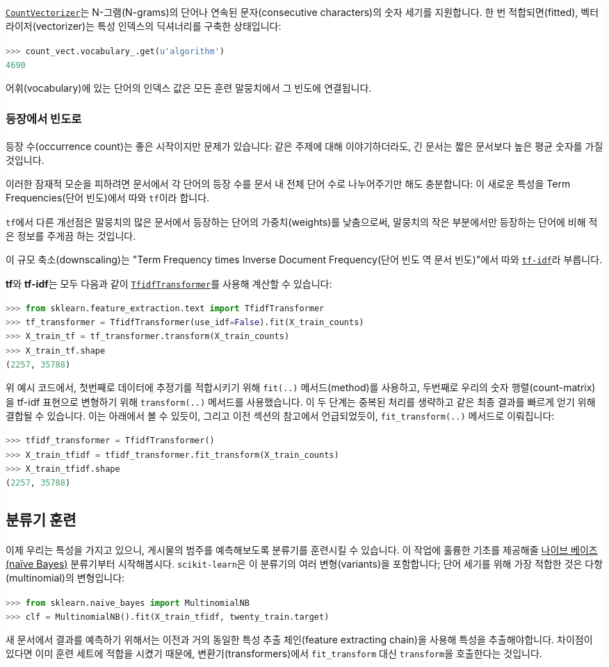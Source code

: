 [`CountVectorizer`](../../modules/generated/sklearn.feature_extraction.text.CountVectorizer)는 N-그램(N-grams)의 단어나 연속된 문자(consecutive characters)의 숫자 세기를 지원합니다. 한 번 적합되면(fitted), 벡터라이저(vectorizer)는 특성 인덱스의 딕셔너리를 구축한 상태입니다:

```python
>>> count_vect.vocabulary_.get(u'algorithm')
4690
```

어휘(vocabulary)에 있는 단어의 인덱스 값은 모든 훈련 말뭉치에서 그 빈도에 연결됩니다.

### 등장에서 빈도로

등장 수(occurrence count)는 좋은 시작이지만 문제가 있습니다: 같은 주제에 대해 이야기하더라도, 긴 문서는 짧은 문서보다 높은 평균 숫자를 가질 것입니다.

이러한 잠재적 모순을 피하려면 문서에서 각 단어의 등장 수를 문서 내 전체 단어 수로 나누어주기만 해도 충분합니다: 이 새로운 특성을 Term Frequencies(단어 빈도)에서 따와 `tf`이라 합니다.

`tf`에서 다른 개선점은 말뭉치의 많은 문서에서 등장하는 단어의 가중치(weights)를 낮춤으로써, 말뭉치의 작은 부분에서만 등장하는 단어에 비해 적은 정보를 주게끔 하는 것입니다.

이 규모 축소(downscaling)는 "Term Frequency times Inverse Document Frequency(단어 빈도 역 문서 빈도)"에서 따와 [`tf-idf`](https://en.wikipedia.org/wiki/Tf-idf)라 부릅니다.

**tf**와 **tf-idf**는 모두 다음과 같이 [`TfidfTransformer`](../../modules/generated/sklearn.feature_extraction.text.TfidfTransformer)를 사용해 계산할 수 있습니다:

```python
>>> from sklearn.feature_extraction.text import TfidfTransformer
>>> tf_transformer = TfidfTransformer(use_idf=False).fit(X_train_counts)
>>> X_train_tf = tf_transformer.transform(X_train_counts)
>>> X_train_tf.shape
(2257, 35788)
```

위 예시 코드에서, 첫번째로 데이터에 추정기를 적합시키기 위해 `fit(..)` 메서드(method)를 사용하고, 두번째로 우리의 숫자 행렬(count-matrix)을 tf-idf 표현으로 변형하기 위해 `transform(..)` 메서드를 사용했습니다. 이 두 단계는 중복된 처리를 생략하고 같은 최종 결과를 빠르게 얻기 위해 결합될 수 있습니다. 이는 아래에서 볼 수 있듯이, 그리고 이전 섹션의 참고에서 언급되었듯이, `fit_transform(..)` 메서드로 이뤄집니다:

```python
>>> tfidf_transformer = TfidfTransformer()
>>> X_train_tfidf = tfidf_transformer.fit_transform(X_train_counts)
>>> X_train_tfidf.shape
(2257, 35788)
```

## 분류기 훈련

이제 우리는 특성을 가지고 있으니, 게시물의 범주를 예측해보도록 분류기를 훈련시킬 수 있습니다. 이 작업에 훌륭한 기초를 제공해줄 [나이브 베이즈(naïve Bayes)](../../modules/naive_bayes.) 분류기부터 시작해봅시다. `scikit-learn`은 이 분류기의 여러 변형(variants)을 포함합니다; 단어 세기를 위해 가장 적합한 것은 다항(multinomial)의 변형입니다:

```python
>>> from sklearn.naive_bayes import MultinomialNB
>>> clf = MultinomialNB().fit(X_train_tfidf, twenty_train.target)
```

새 문서에서 결과를 예측하기 위해서는 이전과 거의 동일한 특성 추출 체인(feature extracting chain)을 사용해 특성을 추출해야합니다. 차이점이 있다면 이미 훈련 세트에 적합을 시켰기 때문에, 변환기(transformers)에서 `fit_transform` 대신 `transform`을 호출한다는 것입니다.
